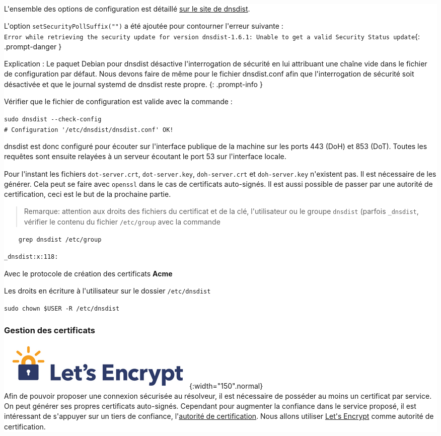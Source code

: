 L'ensemble des options de configuration est détaillé [sur le site de dnsdist](https://dnsdist.org/index/).

L'option `setSecurityPollSuffix("")` a été ajoutée pour contourner l'erreur suivante :  
`Error while retrieving the security update for version dnsdist-1.6.1: Unable to get a valid Security Status update`{: .prompt-danger }  

Explication : Le paquet Debian pour dnsdist désactive l'interrogation de sécurité en lui attribuant une chaîne vide dans le fichier de configuration par défaut. Nous devons faire de même pour le fichier dnsdist.conf afin que l'interrogation de sécurité soit désactivée et que le journal systemd de dnsdist reste propre.
{: .prompt-info }

Vérifier que le fichier de configuration est valide avec la
commande :

```
sudo dnsdist --check-config
# Configuration '/etc/dnsdist/dnsdist.conf' OK!
```

dnsdist est donc configuré pour écouter sur l'interface publique de la machine
sur les ports 443 (DoH) et 853 (DoT). Toutes les requêtes sont ensuite relayées
à un serveur écoutant le port 53 sur l'interface locale.

Pour l'instant les fichiers `dot-server.crt`, `dot-server.key`,
`doh-server.crt` et `doh-server.key` n'existent pas. Il est nécessaire de les
générer. Cela peut se faire avec `openssl` dans le cas de certificats
auto-signés. Il est aussi possible de passer par une autorité de certification,
ceci est le but de la prochaine partie.

>Remarque: attention aux droits des fichiers du certificat et de la clé, l'utilisateur ou le groupe `dnsdist` (parfois `_dnsdist`, vérifier le contenu du fichier `/etc/group` avec la commande

        grep dnsdist /etc/group

`_dnsdist:x:118:`

Avec le protocole de création des certificats **Acme**

 Les droits en écriture à l'utilisateur sur le dossier `/etc/dnsdist`

    sudo chown $USER -R /etc/dnsdist

### Gestion des certificats

![LetsEncrypt.png](LetsEncrypt.png){:width="150".normal}   
Afin de pouvoir proposer une connexion sécurisée au résolveur, il est
nécessaire de posséder au moins un certificat par service. On peut générer ses propres certificats auto-signés. Cependant pour
augmenter la confiance dans le service proposé, il est intéressant de s'appuyer
sur un tiers de confiance, l'[autorité de
certification](https://fr.wikipedia.org/wiki/Autorit%C3%A9_de_certification).
Nous allons utiliser [Let's Encrypt](https://letsencrypt.org/) comme autorité
de certification.

